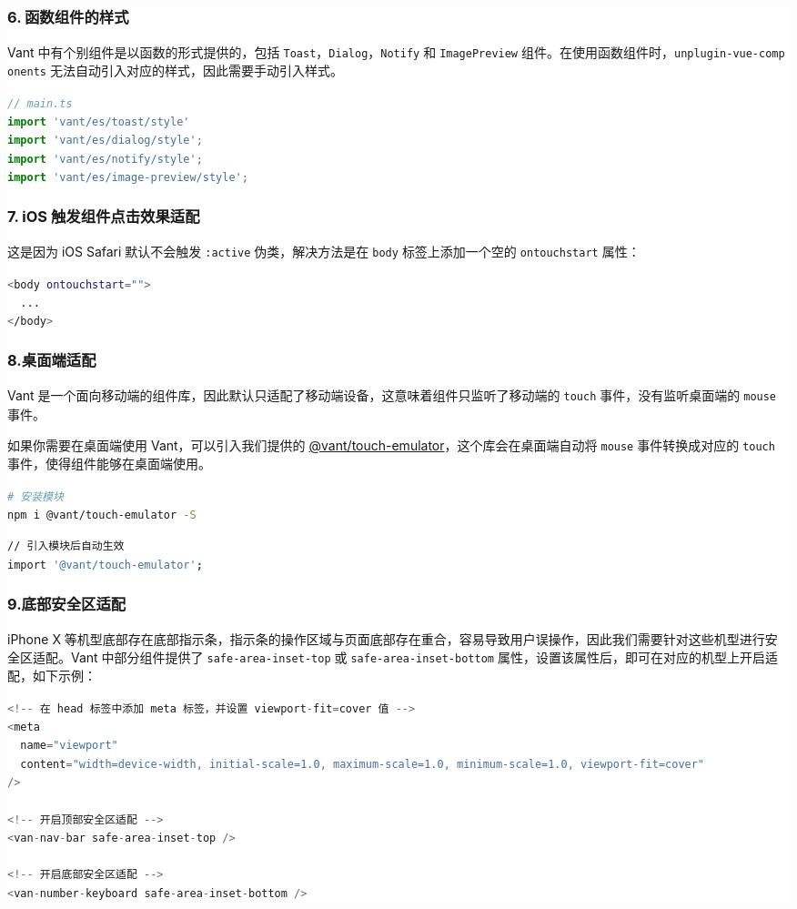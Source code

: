 


### 6. 函数组件的样式

Vant 中有个别组件是以函数的形式提供的，包括 `Toast`，`Dialog`，`Notify` 和 `ImagePreview` 组件。在使用函数组件时，`unplugin-vue-components` 无法自动引入对应的样式，因此需要手动引入样式。

```ts
// main.ts
import 'vant/es/toast/style'
import 'vant/es/dialog/style';
import 'vant/es/notify/style';
import 'vant/es/image-preview/style';
```





### 7. iOS 触发组件点击效果适配

这是因为 iOS Safari 默认不会触发 `:active` 伪类，解决方法是在 `body` 标签上添加一个空的 `ontouchstart` 属性：

```sh
<body ontouchstart="">
  ...
</body>
```





### 8.桌面端适配

Vant 是一个面向移动端的组件库，因此默认只适配了移动端设备，这意味着组件只监听了移动端的 `touch` 事件，没有监听桌面端的 `mouse` 事件。

如果你需要在桌面端使用 Vant，可以引入我们提供的 [@vant/touch-emulator](https://github.com/vant-ui/vant/tree/main/packages/vant-touch-emulator)，这个库会在桌面端自动将 `mouse` 事件转换成对应的 `touch` 事件，使得组件能够在桌面端使用。

```sh
# 安装模块
npm i @vant/touch-emulator -S
```

```sh
// 引入模块后自动生效
import '@vant/touch-emulator';
```



### 9.底部安全区适配

iPhone X 等机型底部存在底部指示条，指示条的操作区域与页面底部存在重合，容易导致用户误操作，因此我们需要针对这些机型进行安全区适配。Vant 中部分组件提供了 `safe-area-inset-top` 或 `safe-area-inset-bottom` 属性，设置该属性后，即可在对应的机型上开启适配，如下示例：

```js
<!-- 在 head 标签中添加 meta 标签，并设置 viewport-fit=cover 值 -->
<meta
  name="viewport"
  content="width=device-width, initial-scale=1.0, maximum-scale=1.0, minimum-scale=1.0, viewport-fit=cover"
/>

<!-- 开启顶部安全区适配 -->
<van-nav-bar safe-area-inset-top />

<!-- 开启底部安全区适配 -->
<van-number-keyboard safe-area-inset-bottom />
```
